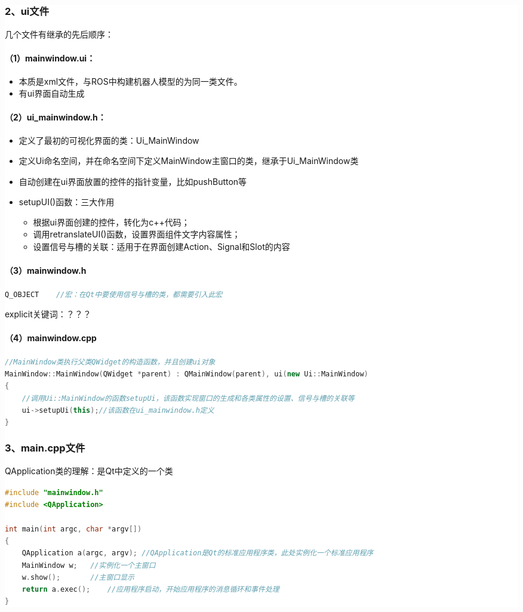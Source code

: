 



### 2、ui文件

几个文件有继承的先后顺序：

#### （1）mainwindow.ui：

- 本质是xml文件，与ROS中构建机器人模型的为同一类文件。
- 有ui界面自动生成

#### （2）ui_mainwindow.h：

- 定义了最初的可视化界面的类：Ui_MainWindow
- 定义Ui命名空间，并在命名空间下定义MainWindow主窗口的类，继承于Ui_MainWindow类
- 自动创建在ui界面放置的控件的指针变量，比如pushButton等

- setupUI()函数：三大作用
  - 根据ui界面创建的控件，转化为c++代码；
  - 调用retranslateUI()函数，设置界面组件文字内容属性；
  - 设置信号与槽的关联：适用于在界面创建Action、Signal和Slot的内容

#### （3）mainwindow.h

```c++
Q_OBJECT	//宏：在Qt中要使用信号与槽的类，都需要引入此宏
```



explicit关键词：？？？



#### （4）mainwindow.cpp

```c++
//MainWindow类执行父类QWidget的构造函数，并且创建ui对象
MainWindow::MainWindow(QWidget *parent) : QMainWindow(parent), ui(new Ui::MainWindow)
{
    //调用Ui::MainWindow的函数setupUi，该函数实现窗口的生成和各类属性的设置、信号与槽的关联等
    ui->setupUi(this);//该函数在ui_mainwindow.h定义
}
```





### 3、main.cpp文件

QApplication类的理解：是Qt中定义的一个类

```c++
#include "mainwindow.h"
#include <QApplication>

int main(int argc, char *argv[])
{
    QApplication a(argc, argv);	//QApplication是Qt的标准应用程序类，此处实例化一个标准应用程序
    MainWindow w;	//实例化一个主窗口
    w.show();		//主窗口显示
    return a.exec();	//应用程序启动，开始应用程序的消息循环和事件处理
}
```
